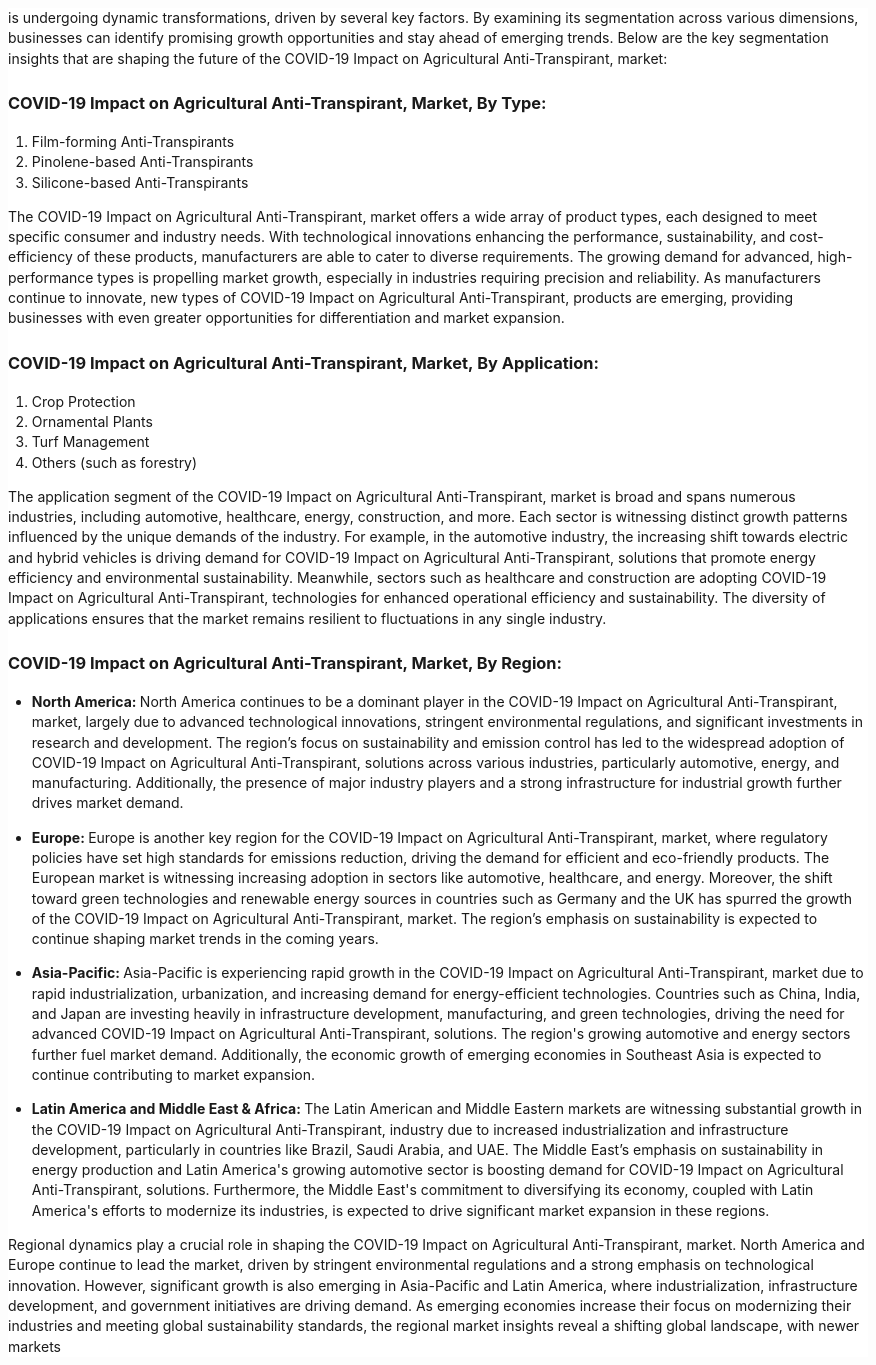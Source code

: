 is undergoing dynamic transformations, driven by several key factors. By examining its segmentation across various dimensions, businesses can identify promising growth opportunities and stay ahead of emerging trends. Below are the key segmentation insights that are shaping the future of the COVID-19 Impact on Agricultural Anti-Transpirant, market:</p><h3><strong>COVID-19 Impact on Agricultural Anti-Transpirant, Market, By Type:<br /></strong></h3><ol><li>Film-forming Anti-Transpirants<li>Pinolene-based Anti-Transpirants<li>Silicone-based Anti-Transpirants</li></ol><p>The COVID-19 Impact on Agricultural Anti-Transpirant, market offers a wide array of product types, each designed to meet specific consumer and industry needs. With technological innovations enhancing the performance, sustainability, and cost-efficiency of these products, manufacturers are able to cater to diverse requirements. The growing demand for advanced, high-performance types is propelling market growth, especially in industries requiring precision and reliability. As manufacturers continue to innovate, new types of COVID-19 Impact on Agricultural Anti-Transpirant, products are emerging, providing businesses with even greater opportunities for differentiation and market expansion.</p><h3>COVID-19 Impact on Agricultural Anti-Transpirant, Market,&nbsp;By Application:</h3><ol><li>Crop Protection<li>Ornamental Plants<li>Turf Management<li>Others (such as forestry)</li></ol><p>The application segment of the COVID-19 Impact on Agricultural Anti-Transpirant, market is broad and spans numerous industries, including automotive, healthcare, energy, construction, and more. Each sector is witnessing distinct growth patterns influenced by the unique demands of the industry. For example, in the automotive industry, the increasing shift towards electric and hybrid vehicles is driving demand for COVID-19 Impact on Agricultural Anti-Transpirant, solutions that promote energy efficiency and environmental sustainability. Meanwhile, sectors such as healthcare and construction are adopting COVID-19 Impact on Agricultural Anti-Transpirant, technologies for enhanced operational efficiency and sustainability. The diversity of applications ensures that the market remains resilient to fluctuations in any single industry.</p><h3>COVID-19 Impact on Agricultural Anti-Transpirant, Market, By Region:</h3><ul><li><p><strong>North America:&nbsp;</strong>North America continues to be a dominant player in the COVID-19 Impact on Agricultural Anti-Transpirant, market, largely due to advanced technological innovations, stringent environmental regulations, and significant investments in research and development. The region&rsquo;s focus on sustainability and emission control has led to the widespread adoption of COVID-19 Impact on Agricultural Anti-Transpirant, solutions across various industries, particularly automotive, energy, and manufacturing. Additionally, the presence of major industry players and a strong infrastructure for industrial growth further drives market demand.</p></li><li><p><strong><strong>Europe:&nbsp;</strong></strong>Europe is another key region for the COVID-19 Impact on Agricultural Anti-Transpirant, market, where regulatory policies have set high standards for emissions reduction, driving the demand for efficient and eco-friendly products. The European market is witnessing increasing adoption in sectors like automotive, healthcare, and energy. Moreover, the shift toward green technologies and renewable energy sources in countries such as Germany and the UK has spurred the growth of the COVID-19 Impact on Agricultural Anti-Transpirant, market. The region&rsquo;s emphasis on sustainability is expected to continue shaping market trends in the coming years.</p></li><li><p><strong><strong>Asia-Pacific:&nbsp;</strong></strong>Asia-Pacific is experiencing rapid growth in the COVID-19 Impact on Agricultural Anti-Transpirant, market due to rapid industrialization, urbanization, and increasing demand for energy-efficient technologies. Countries such as China, India, and Japan are investing heavily in infrastructure development, manufacturing, and green technologies, driving the need for advanced COVID-19 Impact on Agricultural Anti-Transpirant, solutions. The region's growing automotive and energy sectors further fuel market demand. Additionally, the economic growth of emerging economies in Southeast Asia is expected to continue contributing to market expansion.</p></li><li><p><strong><strong>Latin America and Middle East &amp; Africa:&nbsp;</strong></strong>The Latin American and Middle Eastern markets are witnessing substantial growth in the COVID-19 Impact on Agricultural Anti-Transpirant, industry due to increased industrialization and infrastructure development, particularly in countries like Brazil, Saudi Arabia, and UAE. The Middle East&rsquo;s emphasis on sustainability in energy production and Latin America's growing automotive sector is boosting demand for COVID-19 Impact on Agricultural Anti-Transpirant, solutions. Furthermore, the Middle East's commitment to diversifying its economy, coupled with Latin America's efforts to modernize its industries, is expected to drive significant market expansion in these regions.</p></li></ul><p>Regional dynamics play a crucial role in shaping the COVID-19 Impact on Agricultural Anti-Transpirant, market. North America and Europe continue to lead the market, driven by stringent environmental regulations and a strong emphasis on technological innovation. However, significant growth is also emerging in Asia-Pacific and Latin America, where industrialization, infrastructure development, and government initiatives are driving demand. As emerging economies increase their focus on modernizing their industries and meeting global sustainability standards, the regional market insights reveal a shifting global landscape, with newer markets